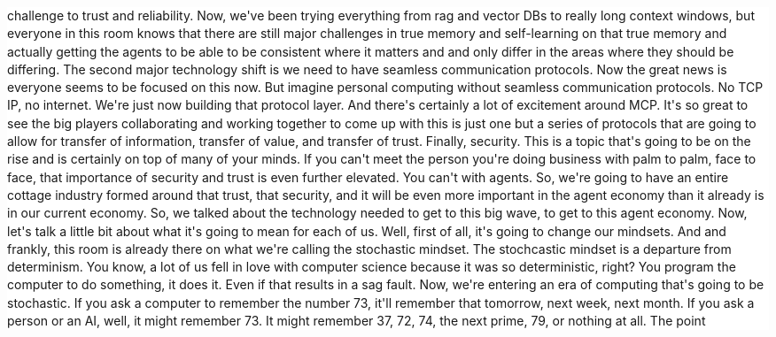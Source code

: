 challenge to trust and reliability.
Now, we've been trying everything from
rag and vector DBs to really long
context windows, but everyone in this
room knows that there are still major
challenges in true memory and
self-learning on that true memory and
actually getting the agents to be able
to be consistent where it matters and
and only differ in the areas where they
should be
differing. The second major technology
shift is we need to have seamless
communication protocols.
Now the great news is everyone seems to
be focused on this now. But imagine
personal computing without seamless
communication protocols. No TCP IP, no
internet. We're just now building that
protocol layer. And there's certainly a
lot of excitement around MCP. It's so
great to see the big players
collaborating and working together to
come up with this is just one but a
series of protocols that are going to
allow for transfer of information,
transfer of value, and transfer of
trust. Finally, security. This is a
topic that's going to be on the rise and
is certainly on top of many of your
minds. If you can't meet the person
you're doing business with palm to palm,
face to face, that importance of
security and trust is even further
elevated. You can't with
agents. So, we're going to have an
entire cottage industry formed around
that trust, that security, and it will
be even more important in the agent
economy than it already is in our
current economy.
So, we talked about the technology
needed to get to this big wave, to get
to this agent economy. Now, let's talk a
little bit about what it's going to mean
for each of us. Well, first of all, it's
going to change our mindsets. And and
frankly, this room is already there on
what we're calling the stochastic
mindset. The stochcastic mindset is a
departure from determinism. You know, a
lot of us fell in love with computer
science because it was so
deterministic, right? You program the
computer to do something, it does it.
Even if that results in a sag fault.
Now, we're entering an era of computing
that's going to be stochastic. If you
ask a computer to remember the number
73, it'll remember that tomorrow, next
week, next month. If you ask a person or
an AI, well, it might remember 73. It
might remember 37, 72, 74, the next
prime, 79, or nothing at all. The point